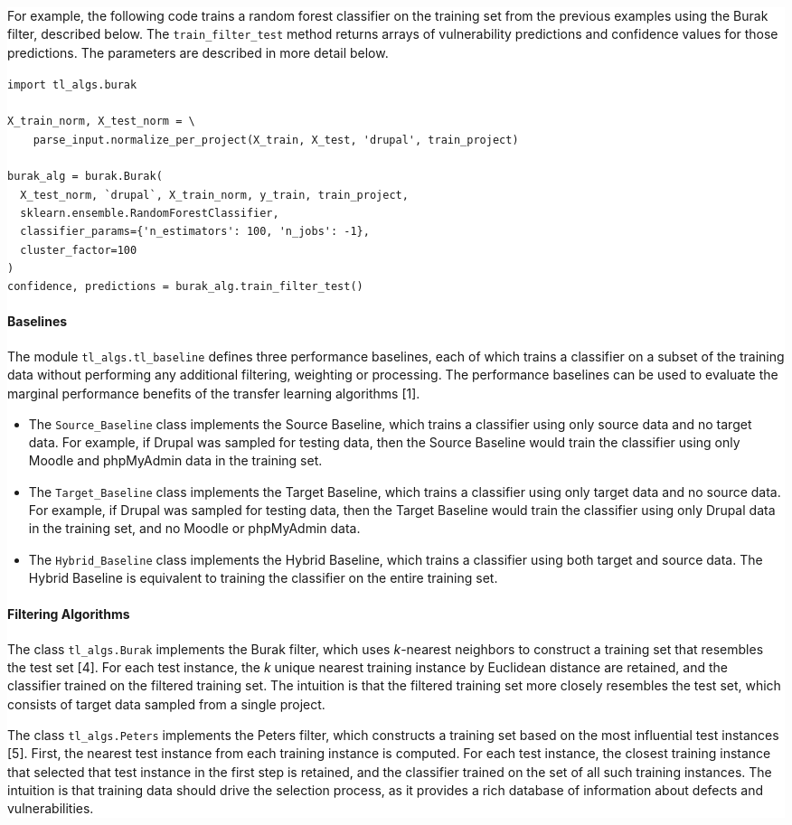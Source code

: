 For example, the following code trains a random forest classifier on the training set from the previous examples using the Burak filter, described below. The `train_filter_test` method returns arrays of vulnerability predictions and confidence values for those predictions. The parameters are described in more detail below.

```
import tl_algs.burak

X_train_norm, X_test_norm = \
    parse_input.normalize_per_project(X_train, X_test, 'drupal', train_project)

burak_alg = burak.Burak(
  X_test_norm, `drupal`, X_train_norm, y_train, train_project,
  sklearn.ensemble.RandomForestClassifier,
  classifier_params={'n_estimators': 100, 'n_jobs': -1},
  cluster_factor=100
)
confidence, predictions = burak_alg.train_filter_test()
```

#### Baselines

The module `tl_algs.tl_baseline` defines three performance baselines, each of which trains a classifier on a subset of the training data without performing any additional filtering, weighting or processing. The performance baselines can be used to evaluate the marginal performance benefits of the transfer learning algorithms [1].

* The `Source_Baseline` class implements the Source Baseline, which trains a classifier using only source data and no target data. For example, if Drupal was sampled for testing data, then the Source Baseline would train the classifier using only Moodle and phpMyAdmin data in the training set.

* The `Target_Baseline` class implements the Target Baseline, which trains a classifier using only target data and no source data. For example, if Drupal was sampled for testing data, then the Target Baseline would train the classifier using only Drupal data in the training set, and no Moodle or phpMyAdmin data.

* The `Hybrid_Baseline` class implements the Hybrid Baseline, which trains a classifier using both target and source data. The Hybrid Baseline is equivalent to training the classifier on the entire training set.

#### Filtering Algorithms

The class `tl_algs.Burak` implements the Burak filter, which uses *k*-nearest neighbors to construct a training set that resembles the test set [4]. For each test instance, the *k* unique nearest training instance by Euclidean distance are retained, and the classifier trained on the filtered training set. The intuition is that the filtered training set more closely resembles the test set, which consists of target data sampled from a single project.

The class `tl_algs.Peters` implements the Peters filter, which constructs a training set based on the most influential test instances [5]. First, the nearest test instance from each training instance is computed. For each test instance, the closest training instance that selected that test instance in the first step is retained, and the classifier trained on the set of all such training instances. The intuition is that training data should drive the selection process, as it provides a rich database of information about defects and vulnerabilities.
